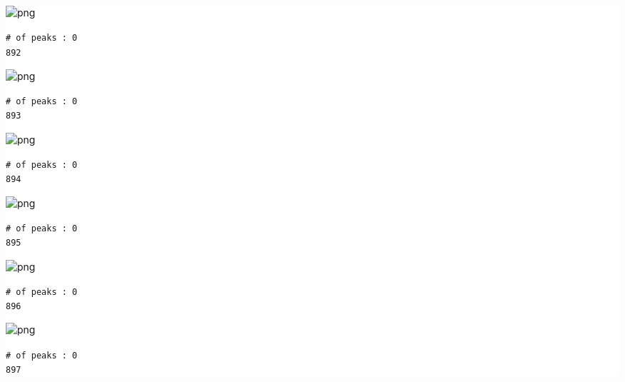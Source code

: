 

    
![png](output_7_1781.png)
    


    # of peaks : 0
    892
    


    
![png](output_7_1783.png)
    


    # of peaks : 0
    893
    


    
![png](output_7_1785.png)
    


    # of peaks : 0
    894
    


    
![png](output_7_1787.png)
    


    # of peaks : 0
    895
    


    
![png](output_7_1789.png)
    


    # of peaks : 0
    896
    


    
![png](output_7_1791.png)
    


    # of peaks : 0
    897
    